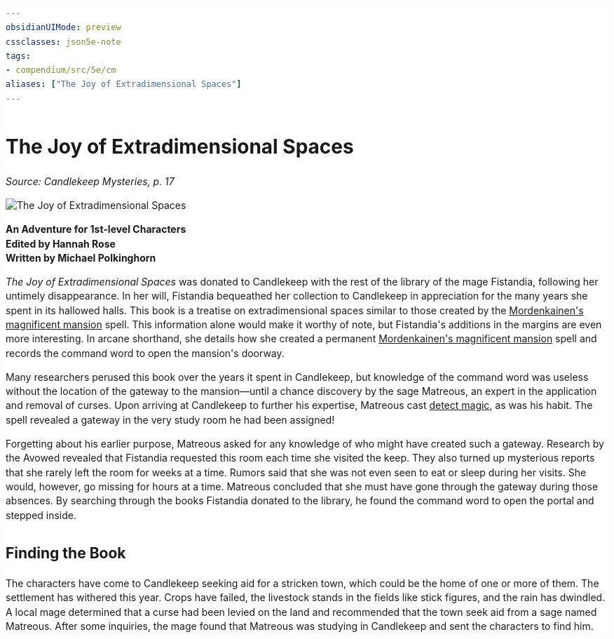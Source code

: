```yaml
---
obsidianUIMode: preview
cssclasses: json5e-note
tags:
- compendium/src/5e/cm
aliases: ["The Joy of Extradimensional Spaces"]
---
```

# The Joy of Extradimensional Spaces
*Source: Candlekeep Mysteries, p. 17* 

![The Joy of Extradimensional Spaces](/3-Mechanics/CLI/adventures/candlekeep-mysteries/img/009-02-001-book.webp#center)

**An Adventure for 1st-level Characters**  
**Edited by Hannah Rose**  
**Written by Michael Polkinghorn**  

*The Joy of Extradimensional Spaces* was donated to Candlekeep with the rest of the library of the mage Fistandia, following her untimely disappearance. In her will, Fistandia bequeathed her collection to Candlekeep in appreciation for the many years she spent in its hallowed halls. This book is a treatise on extradimensional spaces similar to those created by the [Mordenkainen's magnificent mansion](/3-Mechanics/CLI/spells/mordenkainens-magnificent-mansion.md) spell. This information alone would make it worthy of note, but Fistandia's additions in the margins are even more interesting. In arcane shorthand, she details how she created a permanent [Mordenkainen's magnificent mansion](/3-Mechanics/CLI/spells/mordenkainens-magnificent-mansion.md) spell and records the command word to open the mansion's doorway.

Many researchers perused this book over the years it spent in Candlekeep, but knowledge of the command word was useless without the location of the gateway to the mansion—until a chance discovery by the sage Matreous, an expert in the application and removal of curses. Upon arriving at Candlekeep to further his expertise, Matreous cast [detect magic](/3-Mechanics/CLI/spells/detect-magic.md), as was his habit. The spell revealed a gateway in the very study room he had been assigned!

Forgetting about his earlier purpose, Matreous asked for any knowledge of who might have created such a gateway. Research by the Avowed revealed that Fistandia requested this room each time she visited the keep. They also turned up mysterious reports that she rarely left the room for weeks at a time. Rumors said that she was not even seen to eat or sleep during her visits. She would, however, go missing for hours at a time. Matreous concluded that she must have gone through the gateway during those absences. By searching through the books Fistandia donated to the library, he found the command word to open the portal and stepped inside.

## Finding the Book

The characters have come to Candlekeep seeking aid for a stricken town, which could be the home of one or more of them. The settlement has withered this year. Crops have failed, the livestock stands in the fields like stick figures, and the rain has dwindled. A local mage determined that a curse had been levied on the land and recommended that the town seek aid from a sage named Matreous. After some inquiries, the mage found that Matreous was studying in Candlekeep and sent the characters to find him.

